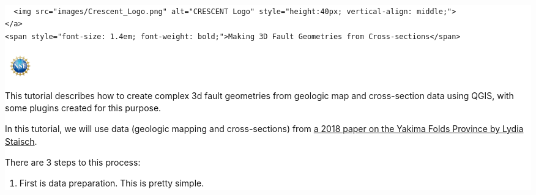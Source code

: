       <img src="images/Crescent_Logo.png" alt="CRESCENT Logo" style="height:40px; vertical-align: middle;">
    </a>
    <span style="font-size: 1.4em; font-weight: bold;">Making 3D Fault Geometries from Cross-sections</span>
  </div>
  <div>
    <a href="https://www.nsf.gov/" style="text-decoration: none;">
      <img src="images/USNSF_Logo.png" alt="NSF Logo" style="height:50px; vertical-align: middle;">
    </a>
  </div>
</div>

This tutorial describes how to create complex 3d fault geometries from geologic map and cross-section data using QGIS, with some plugins created for this purpose.

In this tutorial, we will use data (geologic mapping and cross-sections) from [a 2018 paper on the Yakima Folds Province by Lydia Staisch][staisch_2018].

There are 3 steps to this process:

1. First is data preparation. This is pretty simple.


[staisch_2018]: https://agupubs.onlinelibrary.wiley.com/doi/abs/10.1029/2017TC004916
[qgis2threejs]: aaa
[qgis_georeferencer]: bbb
[qgis_geol_map_symbols]: https://github.com/afrigeri/geologic-symbols-qgis
